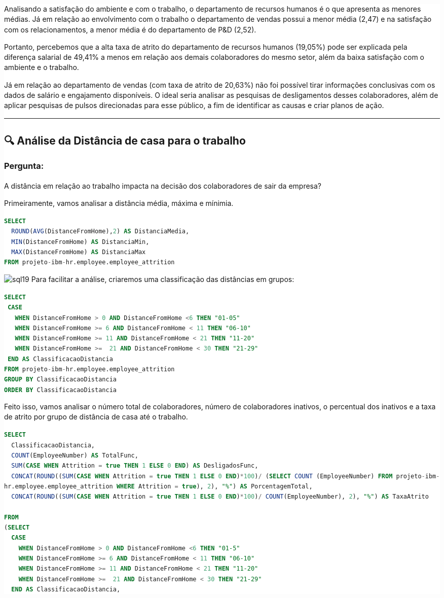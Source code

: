 Analisando a satisfação do ambiente e com o trabalho, o departamento de recursos humanos é o que apresenta as menores médias. Já em relação ao envolvimento com o trabalho o departamento de vendas possui a menor média (2,47) e na satisfação com os relacionamentos, a menor média é do departamento de P&D (2,52).

Portanto, percebemos que a alta taxa de atrito do departamento de recursos humanos (19,05%) pode ser explicada pela diferença salarial de 49,41% a menos em relação aos demais colaboradores do mesmo setor, além da baixa satisfação com o ambiente e o trabalho.

Já em relação ao departamento de vendas (com taxa de atrito de 20,63%) não foi possível tirar informações conclusivas com os dados de salário e engajamento disponíveis. O ideal seria analisar as pesquisas de desligamentos desses colaboradores, além de aplicar pesquisas de pulsos direcionadas para esse público, a fim de identificar as causas e criar planos de ação.

---
## 🔍 Análise da Distância de casa para o trabalho

### Pergunta: 
A distância em relação ao trabalho impacta na decisão dos colaboradores de sair da empresa?

Primeiramente, vamos analisar a distância média, máxima e mínimia.
```sql
SELECT 
  ROUND(AVG(DistanceFromHome),2) AS DistanciaMedia,
  MIN(DistanceFromHome) AS DistanciaMin,
  MAX(DistanceFromHome) AS DistanciaMax
FROM projeto-ibm-hr.employee.employee_attrition
```
![sql19](https://github.com/user-attachments/assets/4a4cc0da-f783-473f-8b79-cb2d66e7c5f7)
Para facilitar a análise, criaremos uma classificação das distâncias em grupos:

```sql
SELECT 
 CASE
   WHEN DistanceFromHome > 0 AND DistanceFromHome <6 THEN "01-05"
   WHEN DistanceFromHome >= 6 AND DistanceFromHome < 11 THEN "06-10"
   WHEN DistanceFromHome >= 11 AND DistanceFromHome < 21 THEN "11-20"
   WHEN DistanceFromHome >=  21 AND DistanceFromHome < 30 THEN "21-29"
 END AS ClassificacaoDistancia
FROM projeto-ibm-hr.employee.employee_attrition
GROUP BY ClassificacaoDistancia
ORDER BY ClassificacaoDistancia
```
Feito isso, vamos analisar o número total de colaboradores, número de colaboradores inativos, o percentual dos inativos e a taxa de atrito por grupo de distância de casa até o trabalho.

```sql
SELECT 
  ClassificacaoDistancia,
  COUNT(EmployeeNumber) AS TotalFunc,
  SUM(CASE WHEN Attrition = true THEN 1 ELSE 0 END) AS DesligadosFunc,
  CONCAT(ROUND((SUM(CASE WHEN Attrition = true THEN 1 ELSE 0 END)*100)/ (SELECT COUNT (EmployeeNumber) FROM projeto-ibm-hr.employee.employee_attrition WHERE Attrition = true), 2), "%") AS PorcentagemTotal,
  CONCAT(ROUND((SUM(CASE WHEN Attrition = true THEN 1 ELSE 0 END)*100)/ COUNT(EmployeeNumber), 2), "%") AS TaxaAtrito

FROM
(SELECT 
  CASE
    WHEN DistanceFromHome > 0 AND DistanceFromHome <6 THEN "01-5"
    WHEN DistanceFromHome >= 6 AND DistanceFromHome < 11 THEN "06-10"
    WHEN DistanceFromHome >= 11 AND DistanceFromHome < 21 THEN "11-20"
    WHEN DistanceFromHome >=  21 AND DistanceFromHome < 30 THEN "21-29"
  END AS ClassificacaoDistancia,
```